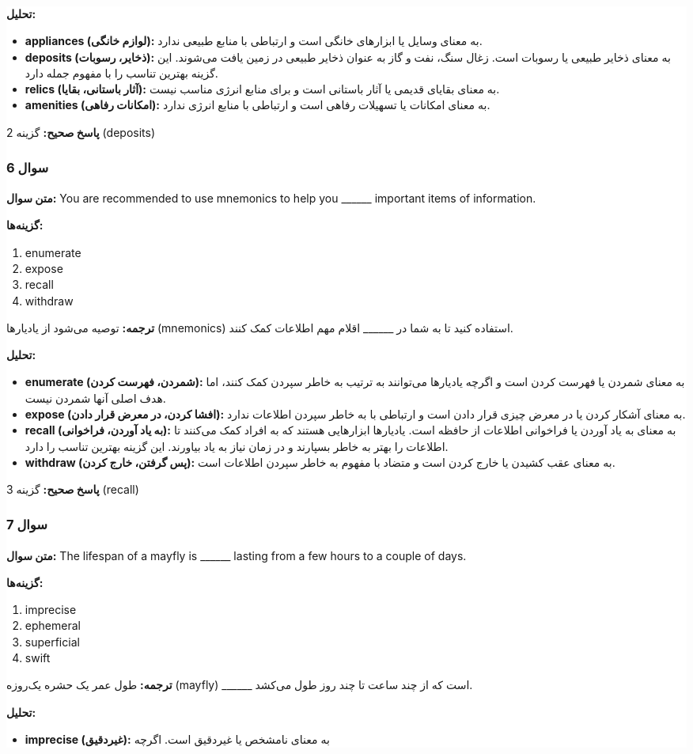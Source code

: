 **تحلیل:**
*   **appliances (لوازم خانگی):** به معنای وسایل یا ابزارهای خانگی است و ارتباطی با منابع طبیعی ندارد.
*   **deposits (ذخایر، رسوبات):** به معنای ذخایر طبیعی یا رسوبات است. زغال سنگ، نفت و گاز به عنوان ذخایر طبیعی در زمین یافت می‌شوند. این گزینه بهترین تناسب را با مفهوم جمله دارد.
*   **relics (آثار باستانی، بقایا):** به معنای بقایای قدیمی یا آثار باستانی است و برای منابع انرژی مناسب نیست.
*   **amenities (امکانات رفاهی):** به معنای امکانات یا تسهیلات رفاهی است و ارتباطی با منابع انرژی ندارد.

**پاسخ صحیح:** گزینه 2 (deposits)




### سوال 6

**متن سوال:** You are recommended to use mnemonics to help you ______ important items of information.

**گزینه‌ها:**
1) enumerate
2) expose
3) recall
4) withdraw

**ترجمه:** توصیه می‌شود از یادیارها (mnemonics) استفاده کنید تا به شما در ______ اقلام مهم اطلاعات کمک کنند.

**تحلیل:**
*   **enumerate (شمردن، فهرست کردن):** به معنای شمردن یا فهرست کردن است و اگرچه یادیارها می‌توانند به ترتیب به خاطر سپردن کمک کنند، اما هدف اصلی آنها شمردن نیست.
*   **expose (افشا کردن، در معرض قرار دادن):** به معنای آشکار کردن یا در معرض چیزی قرار دادن است و ارتباطی با به خاطر سپردن اطلاعات ندارد.
*   **recall (به یاد آوردن، فراخوانی):** به معنای به یاد آوردن یا فراخوانی اطلاعات از حافظه است. یادیارها ابزارهایی هستند که به افراد کمک می‌کنند تا اطلاعات را بهتر به خاطر بسپارند و در زمان نیاز به یاد بیاورند. این گزینه بهترین تناسب را دارد.
*   **withdraw (پس گرفتن، خارج کردن):** به معنای عقب کشیدن یا خارج کردن است و متضاد با مفهوم به خاطر سپردن اطلاعات است.

**پاسخ صحیح:** گزینه 3 (recall)




### سوال 7

**متن سوال:** The lifespan of a mayfly is ______ lasting from a few hours to a couple of days.

**گزینه‌ها:**
1) imprecise
2) ephemeral
3) superficial
4) swift

**ترجمه:** طول عمر یک حشره یک‌روزه (mayfly) ______ است که از چند ساعت تا چند روز طول می‌کشد.

**تحلیل:**
*   **imprecise (غیردقیق):** به معنای نامشخص یا غیردقیق است. اگرچه 
